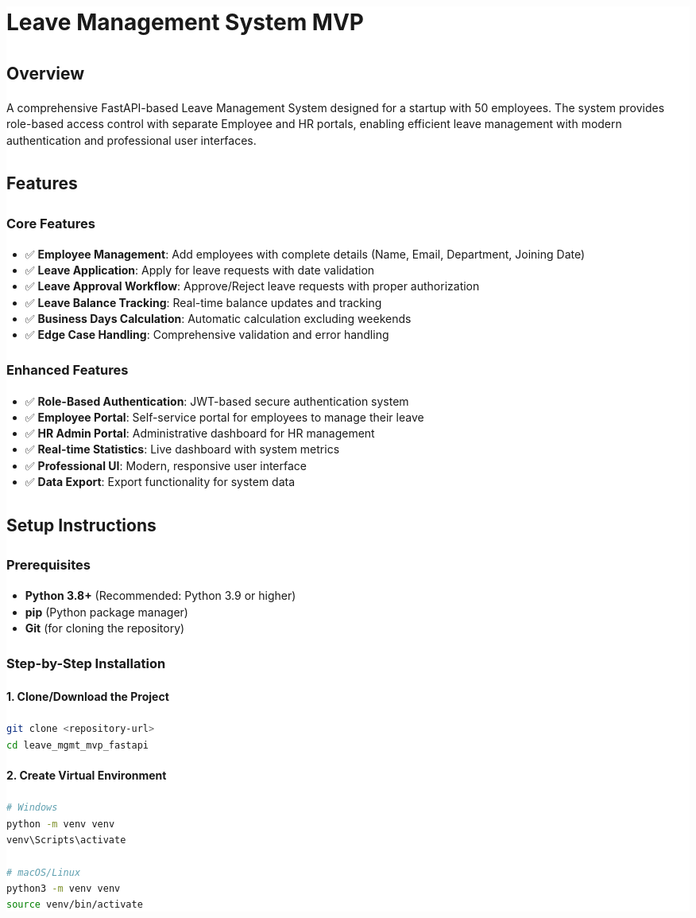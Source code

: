 # Leave Management System MVP

## Overview
A comprehensive FastAPI-based Leave Management System designed for a startup with 50 employees. The system provides role-based access control with separate Employee and HR portals, enabling efficient leave management with modern authentication and professional user interfaces.

## Features

### Core Features
- ✅ **Employee Management**: Add employees with complete details (Name, Email, Department, Joining Date)
- ✅ **Leave Application**: Apply for leave requests with date validation
- ✅ **Leave Approval Workflow**: Approve/Reject leave requests with proper authorization
- ✅ **Leave Balance Tracking**: Real-time balance updates and tracking
- ✅ **Business Days Calculation**: Automatic calculation excluding weekends
- ✅ **Edge Case Handling**: Comprehensive validation and error handling

### Enhanced Features
- ✅ **Role-Based Authentication**: JWT-based secure authentication system
- ✅ **Employee Portal**: Self-service portal for employees to manage their leave
- ✅ **HR Admin Portal**: Administrative dashboard for HR management
- ✅ **Real-time Statistics**: Live dashboard with system metrics
- ✅ **Professional UI**: Modern, responsive user interface
- ✅ **Data Export**: Export functionality for system data

## Setup Instructions

### Prerequisites
- **Python 3.8+** (Recommended: Python 3.9 or higher)
- **pip** (Python package manager)
- **Git** (for cloning the repository)

### Step-by-Step Installation

#### 1. Clone/Download the Project
```bash
git clone <repository-url>
cd leave_mgmt_mvp_fastapi
```

#### 2. Create Virtual Environment
```bash
# Windows
python -m venv venv
venv\Scripts\activate

# macOS/Linux
python3 -m venv venv
source venv/bin/activate
```
